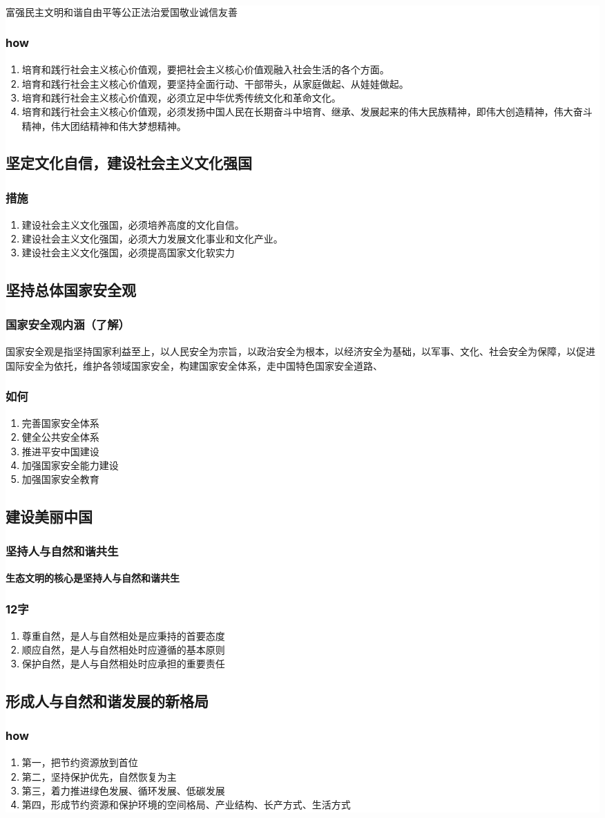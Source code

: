 富强民主文明和谐自由平等公正法治爱国敬业诚信友善

### how

1. 培育和践行社会主义核心价值观，要把社会主义核心价值观融入社会生活的各个方面。
2. 培育和践行社会主义核心价值观，要坚持全面行动、干部带头，从家庭做起、从娃娃做起。
3. 培育和践行社会主义核心价值观，必须立足中华优秀传统文化和革命文化。
4. 培育和践行社会主义核心价值观，必须发扬中国人民在长期奋斗中培育、继承、发展起来的伟大民族精神，即伟大创造精神，伟大奋斗精神，伟大团结精神和伟大梦想精神。

## 坚定文化自信，建设社会主义文化强国

### 措施

1. 建设社会主义文化强国，必须培养高度的文化自信。
2. 建设社会主义文化强国，必须大力发展文化事业和文化产业。
3. 建设社会主义文化强国，必须提高国家文化软实力

## 坚持总体国家安全观

### 国家安全观内涵（了解）

国家安全观是指坚持国家利益至上，以人民安全为宗旨，以政治安全为根本，以经济安全为基础，以军事、文化、社会安全为保障，以促进国际安全为依托，维护各领域国家安全，构建国家安全体系，走中国特色国家安全道路、

### 如何

1. 完善国家安全体系
2. 健全公共安全体系
3. 推进平安中国建设
4. 加强国家安全能力建设
5. 加强国家安全教育

## 建设美丽中国

### 坚持人与自然和谐共生

**生态文明的核心是坚持人与自然和谐共生**

### 12字

1. 尊重自然，是人与自然相处是应秉持的首要态度
2. 顺应自然，是人与自然相处时应遵循的基本原则
3. 保护自然，是人与自然相处时应承担的重要责任

## **形成人与自然和谐发展的新格局**

### how

1. 第一，把节约资源放到首位
2. 第二，坚持保护优先，自然恢复为主
3. 第三，着力推进绿色发展、循环发展、低碳发展
4. 第四，形成节约资源和保护环境的空间格局、产业结构、长产方式、生活方式

